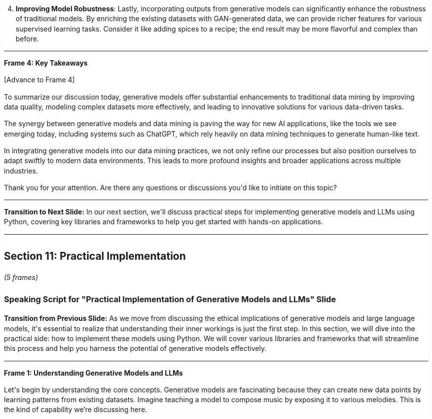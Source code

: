 4. **Improving Model Robustness**:
   Lastly, incorporating outputs from generative models can significantly enhance the robustness of traditional models. By enriching the existing datasets with GAN-generated data, we can provide richer features for various supervised learning tasks. Consider it like adding spices to a recipe; the end result may be more flavorful and complex than before.

---

**Frame 4: Key Takeaways**

[Advance to Frame 4]

To summarize our discussion today, generative models offer substantial enhancements to traditional data mining by improving data quality, modeling complex datasets more effectively, and leading to innovative solutions for various data-driven tasks. 

The synergy between generative models and data mining is paving the way for new AI applications, like the tools we see emerging today, including systems such as ChatGPT, which rely heavily on data mining techniques to generate human-like text.

In integrating generative models into our data mining practices, we not only refine our processes but also position ourselves to adapt swiftly to modern data environments. This leads to more profound insights and broader applications across multiple industries.

Thank you for your attention. Are there any questions or discussions you'd like to initiate on this topic? 

---

**Transition to Next Slide:**
In our next section, we'll discuss practical steps for implementing generative models and LLMs using Python, covering key libraries and frameworks to help you get started with hands-on applications.

---

## Section 11: Practical Implementation
*(5 frames)*

### Speaking Script for "Practical Implementation of Generative Models and LLMs" Slide

**Transition from Previous Slide:**
As we move from discussing the ethical implications of generative models and large language models, it's essential to realize that understanding their inner workings is just the first step. In this section, we will dive into the practical side: how to implement these models using Python. We will cover various libraries and frameworks that will streamline this process and help you harness the potential of generative models effectively.

---

**Frame 1: Understanding Generative Models and LLMs**

Let's begin by understanding the core concepts. Generative models are fascinating because they can create new data points by learning patterns from existing datasets. Imagine teaching a model to compose music by exposing it to various melodies. This is the kind of capability we’re discussing here.
